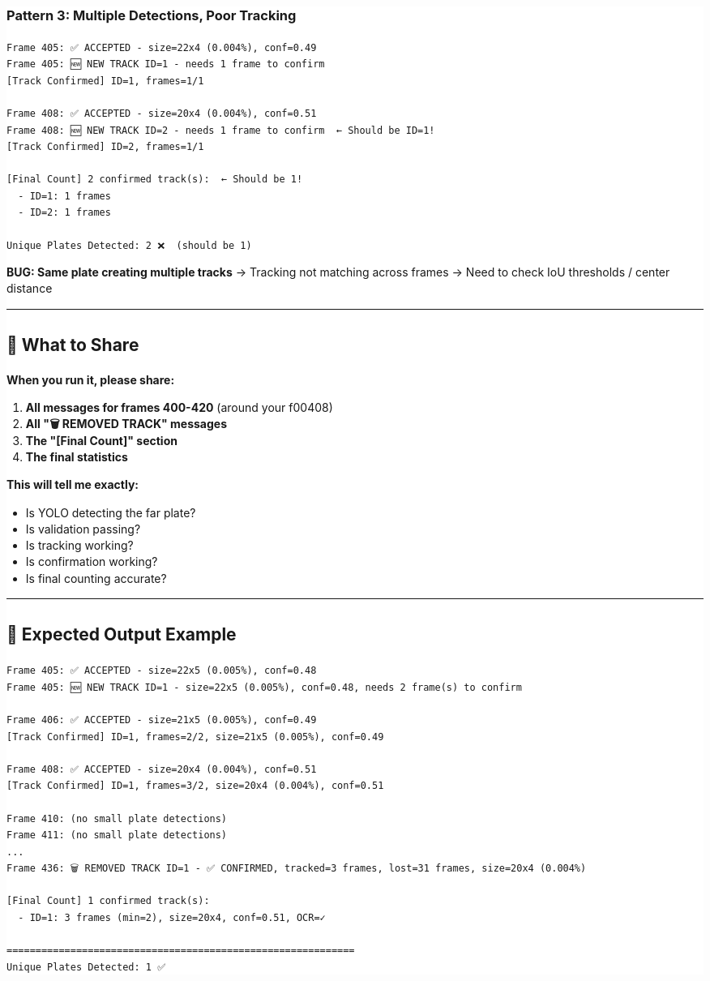 
### **Pattern 3: Multiple Detections, Poor Tracking**

```
Frame 405: ✅ ACCEPTED - size=22x4 (0.004%), conf=0.49
Frame 405: 🆕 NEW TRACK ID=1 - needs 1 frame to confirm
[Track Confirmed] ID=1, frames=1/1

Frame 408: ✅ ACCEPTED - size=20x4 (0.004%), conf=0.51
Frame 408: 🆕 NEW TRACK ID=2 - needs 1 frame to confirm  ← Should be ID=1!
[Track Confirmed] ID=2, frames=1/1

[Final Count] 2 confirmed track(s):  ← Should be 1!
  - ID=1: 1 frames
  - ID=2: 1 frames

Unique Plates Detected: 2 ❌  (should be 1)
```

**BUG: Same plate creating multiple tracks**
→ Tracking not matching across frames
→ Need to check IoU thresholds / center distance

---

## 🎯 **What to Share**

**When you run it, please share:**

1. **All messages for frames 400-420** (around your f00408)
2. **All "🗑️ REMOVED TRACK" messages**
3. **The "[Final Count]" section**
4. **The final statistics**

**This will tell me exactly:**
- Is YOLO detecting the far plate?
- Is validation passing?
- Is tracking working?
- Is confirmation working?
- Is final counting accurate?

---

## 🎯 **Expected Output Example**

```
Frame 405: ✅ ACCEPTED - size=22x5 (0.005%), conf=0.48
Frame 405: 🆕 NEW TRACK ID=1 - size=22x5 (0.005%), conf=0.48, needs 2 frame(s) to confirm

Frame 406: ✅ ACCEPTED - size=21x5 (0.005%), conf=0.49
[Track Confirmed] ID=1, frames=2/2, size=21x5 (0.005%), conf=0.49

Frame 408: ✅ ACCEPTED - size=20x4 (0.004%), conf=0.51
[Track Confirmed] ID=1, frames=3/2, size=20x4 (0.004%), conf=0.51

Frame 410: (no small plate detections)
Frame 411: (no small plate detections)
...
Frame 436: 🗑️ REMOVED TRACK ID=1 - ✅ CONFIRMED, tracked=3 frames, lost=31 frames, size=20x4 (0.004%)

[Final Count] 1 confirmed track(s):
  - ID=1: 3 frames (min=2), size=20x4, conf=0.51, OCR=✓

============================================================
Unique Plates Detected: 1 ✅
```